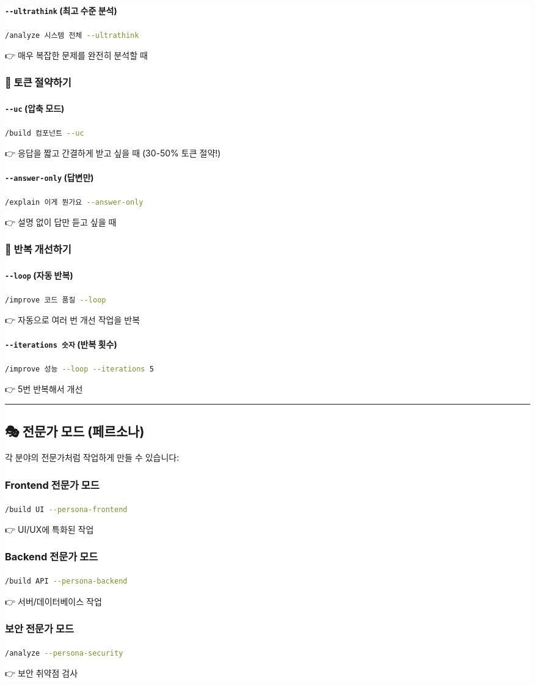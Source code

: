 #### `--ultrathink` (최고 수준 분석)
```bash
/analyze 시스템 전체 --ultrathink
```
👉 매우 복잡한 문제를 완전히 분석할 때

### 💾 토큰 절약하기

#### `--uc` (압축 모드)
```bash
/build 컴포넌트 --uc
```
👉 응답을 짧고 간결하게 받고 싶을 때 (30-50% 토큰 절약!)

#### `--answer-only` (답변만)
```bash
/explain 이게 뭔가요 --answer-only
```
👉 설명 없이 답만 듣고 싶을 때

### 🔄 반복 개선하기

#### `--loop` (자동 반복)
```bash
/improve 코드 품질 --loop
```
👉 자동으로 여러 번 개선 작업을 반복

#### `--iterations 숫자` (반복 횟수)
```bash
/improve 성능 --loop --iterations 5
```
👉 5번 반복해서 개선

---

## 🎭 전문가 모드 (페르소나)

각 분야의 전문가처럼 작업하게 만들 수 있습니다:

### Frontend 전문가 모드
```bash
/build UI --persona-frontend
```
👉 UI/UX에 특화된 작업

### Backend 전문가 모드
```bash
/build API --persona-backend
```
👉 서버/데이터베이스 작업

### 보안 전문가 모드
```bash
/analyze --persona-security
```
👉 보안 취약점 검사
